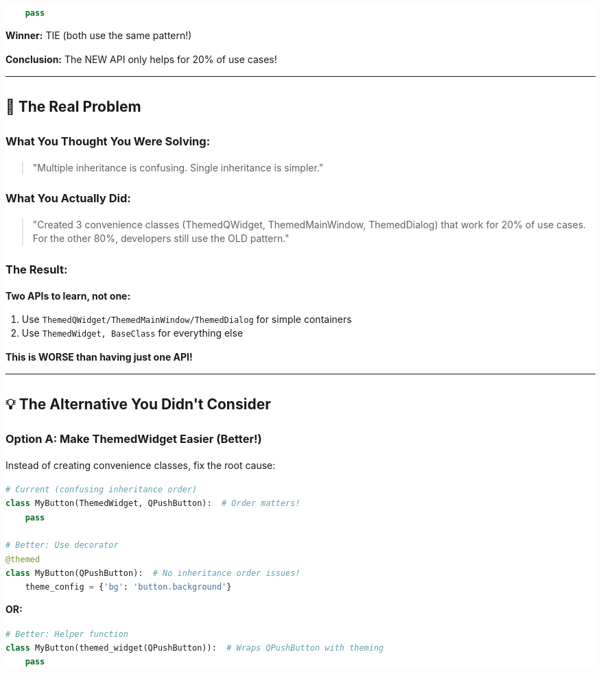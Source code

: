 ```python
    pass
```

**Winner:** TIE (both use the same pattern!)

**Conclusion:** The NEW API only helps for 20% of use cases!

---

## 🚨 The Real Problem

### What You Thought You Were Solving:

> "Multiple inheritance is confusing. Single inheritance is simpler."

### What You Actually Did:

> "Created 3 convenience classes (ThemedQWidget, ThemedMainWindow, ThemedDialog) that work for 20% of use cases. For the other 80%, developers still use the OLD pattern."

### The Result:

**Two APIs to learn, not one:**
1. Use `ThemedQWidget/ThemedMainWindow/ThemedDialog` for simple containers
2. Use `ThemedWidget, BaseClass` for everything else

**This is WORSE than having just one API!**

---

## 💡 The Alternative You Didn't Consider

### Option A: Make ThemedWidget Easier (Better!)

Instead of creating convenience classes, fix the root cause:

```python
# Current (confusing inheritance order)
class MyButton(ThemedWidget, QPushButton):  # Order matters!
    pass

# Better: Use decorator
@themed
class MyButton(QPushButton):  # No inheritance order issues!
    theme_config = {'bg': 'button.background'}
```

**OR:**

```python
# Better: Helper function
class MyButton(themed_widget(QPushButton)):  # Wraps QPushButton with theming
    pass
```

